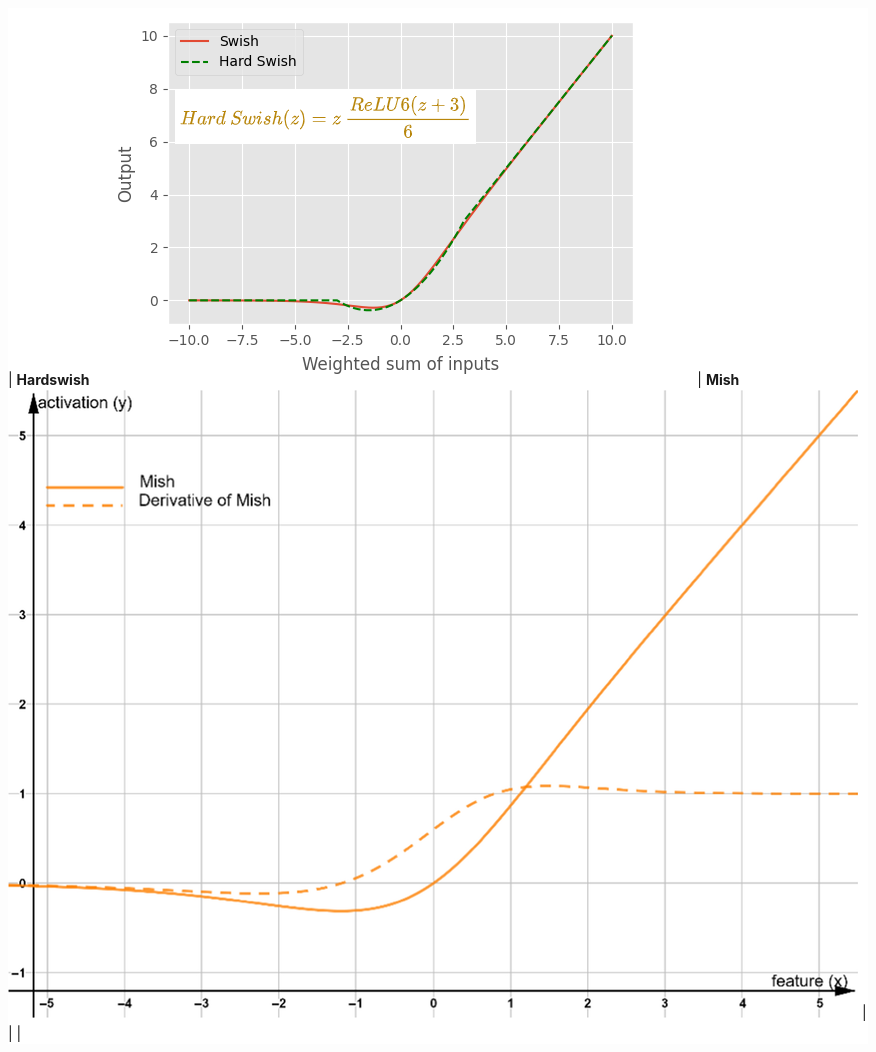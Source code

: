 | **Hardswish** ![](Hardswish.webp) | **Mish** ![](Mish.png) | |                                       |
